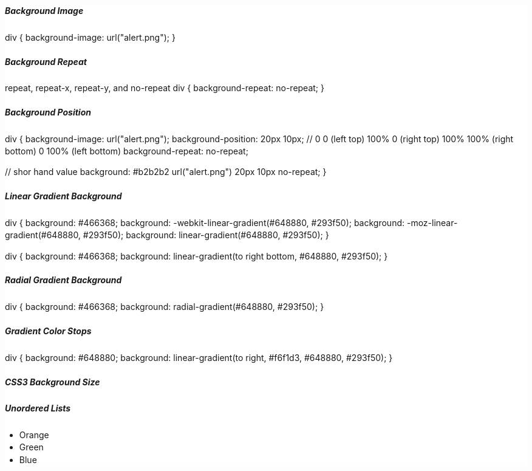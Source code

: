 ##### Background Image #####
div {
  background-image: url("alert.png");
}

##### Background Repeat #####
repeat, repeat-x, repeat-y, and no-repeat
div {
  background-repeat: no-repeat;
}

##### Background Position #####

div {
  background-image: url("alert.png");
  background-position: 20px 10px;  // 0 0 (left top) 100% 0 (right top) 100% 100% (right bottom) 0 100% (left bottom)
  background-repeat: no-repeat;

  // shor hand value
  background: #b2b2b2 url("alert.png") 20px 10px no-repeat;
}

##### Linear Gradient Background #####
div {
  background: #466368;
  background: -webkit-linear-gradient(#648880, #293f50);
  background:    -moz-linear-gradient(#648880, #293f50);
  background:         linear-gradient(#648880, #293f50);
}

div {
  background: #466368;
  background: linear-gradient(to right bottom, #648880, #293f50);
}

##### Radial Gradient Background #####
div {
  background: #466368;
  background: radial-gradient(#648880, #293f50);
}

##### Gradient Color Stops #####
div {
  background: #648880;
  background: linear-gradient(to right, #f6f1d3, #648880, #293f50);
}

##### CSS3 Background Size #####


##### Unordered Lists #####
<ul>
  <li>Orange</li>
  <li>Green</li>
  <li>Blue</li>
</ul>
